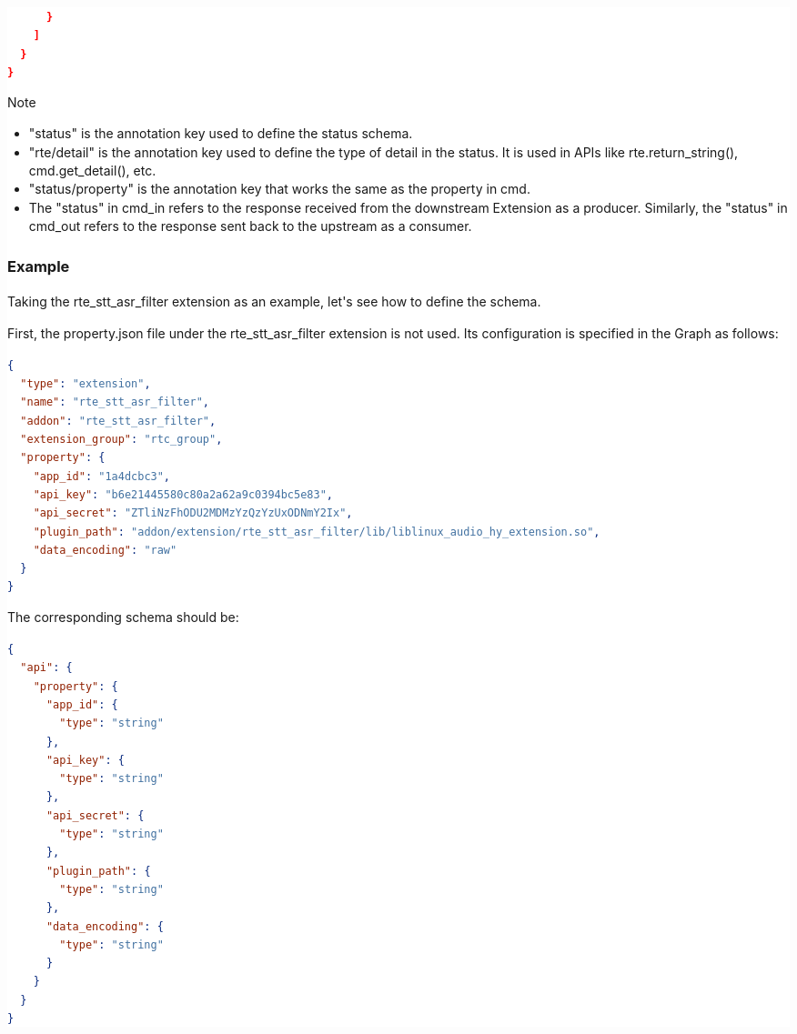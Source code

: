 ```json
      }
    ]
  }
}
```

Note

* "status" is the annotation key used to define the status schema.
* "rte/detail" is the annotation key used to define the type of detail in the status. It is used in APIs like rte.return\_string(), cmd.get\_detail(), etc.
* "status/property" is the annotation key that works the same as the property in cmd.
* The "status" in cmd\_in refers to the response received from the downstream Extension as a producer. Similarly, the "status" in cmd\_out refers to the response sent back to the upstream as a consumer.

### Example

Taking the rte\_stt\_asr\_filter extension as an example, let's see how to define the schema.

First, the property.json file under the rte\_stt\_asr\_filter extension is not used. Its configuration is specified in the Graph as follows:

```json
{
  "type": "extension",
  "name": "rte_stt_asr_filter",
  "addon": "rte_stt_asr_filter",
  "extension_group": "rtc_group",
  "property": {
    "app_id": "1a4dcbc3",
    "api_key": "b6e21445580c80a2a62a9c0394bc5e83",
    "api_secret": "ZTliNzFhODU2MDMzYzQzYzUxODNmY2Ix",
    "plugin_path": "addon/extension/rte_stt_asr_filter/lib/liblinux_audio_hy_extension.so",
    "data_encoding": "raw"
  }
}
```

The corresponding schema should be:

```json
{
  "api": {
    "property": {
      "app_id": {
        "type": "string"
      },
      "api_key": {
        "type": "string"
      },
      "api_secret": {
        "type": "string"
      },
      "plugin_path": {
        "type": "string"
      },
      "data_encoding": {
        "type": "string"
      }
    }
  }
}
```
